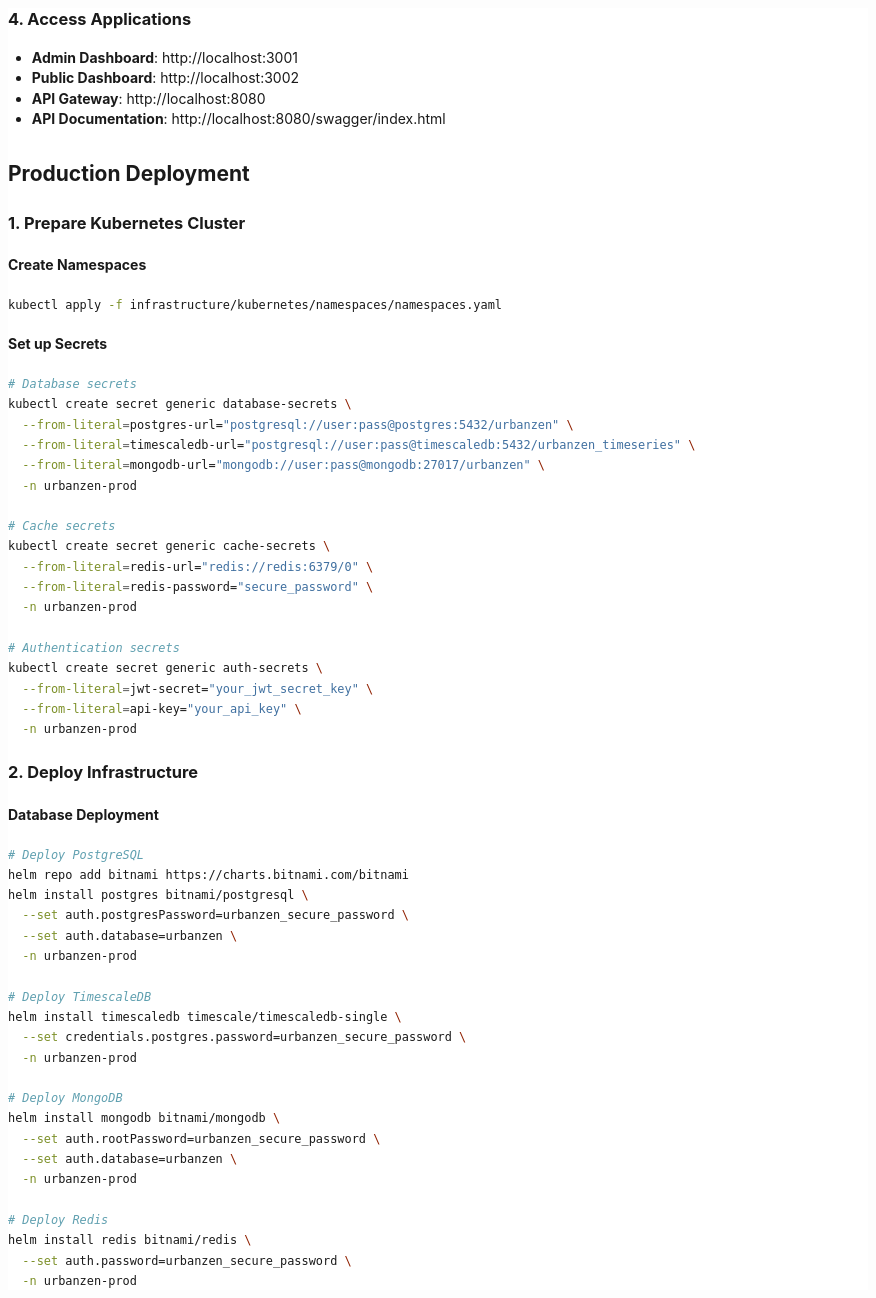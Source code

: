 ### 4. Access Applications
- **Admin Dashboard**: http://localhost:3001
- **Public Dashboard**: http://localhost:3002
- **API Gateway**: http://localhost:8080
- **API Documentation**: http://localhost:8080/swagger/index.html

## Production Deployment

### 1. Prepare Kubernetes Cluster

#### Create Namespaces
```bash
kubectl apply -f infrastructure/kubernetes/namespaces/namespaces.yaml
```

#### Set up Secrets
```bash
# Database secrets
kubectl create secret generic database-secrets \
  --from-literal=postgres-url="postgresql://user:pass@postgres:5432/urbanzen" \
  --from-literal=timescaledb-url="postgresql://user:pass@timescaledb:5432/urbanzen_timeseries" \
  --from-literal=mongodb-url="mongodb://user:pass@mongodb:27017/urbanzen" \
  -n urbanzen-prod

# Cache secrets
kubectl create secret generic cache-secrets \
  --from-literal=redis-url="redis://redis:6379/0" \
  --from-literal=redis-password="secure_password" \
  -n urbanzen-prod

# Authentication secrets
kubectl create secret generic auth-secrets \
  --from-literal=jwt-secret="your_jwt_secret_key" \
  --from-literal=api-key="your_api_key" \
  -n urbanzen-prod
```

### 2. Deploy Infrastructure

#### Database Deployment
```bash
# Deploy PostgreSQL
helm repo add bitnami https://charts.bitnami.com/bitnami
helm install postgres bitnami/postgresql \
  --set auth.postgresPassword=urbanzen_secure_password \
  --set auth.database=urbanzen \
  -n urbanzen-prod

# Deploy TimescaleDB
helm install timescaledb timescale/timescaledb-single \
  --set credentials.postgres.password=urbanzen_secure_password \
  -n urbanzen-prod

# Deploy MongoDB
helm install mongodb bitnami/mongodb \
  --set auth.rootPassword=urbanzen_secure_password \
  --set auth.database=urbanzen \
  -n urbanzen-prod

# Deploy Redis
helm install redis bitnami/redis \
  --set auth.password=urbanzen_secure_password \
  -n urbanzen-prod
```